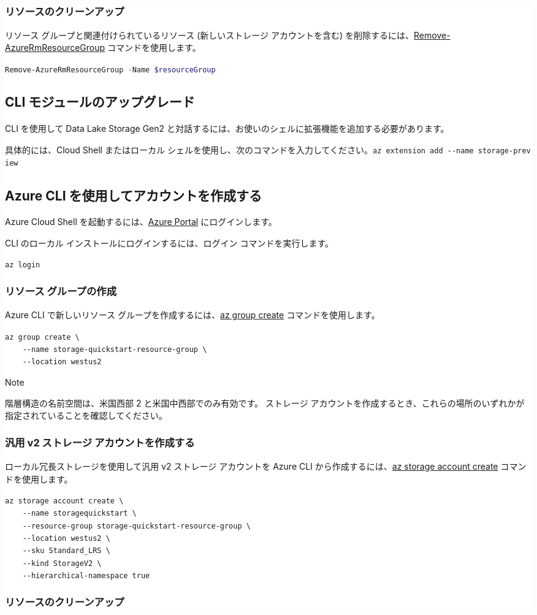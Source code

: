 ### <a name="clean-up-resources"></a>リソースのクリーンアップ

リソース グループと関連付けられているリソース (新しいストレージ アカウントを含む) を削除するには、[Remove-AzureRmResourceGroup](/powershell/module/azurerm.resources/remove-azurermresourcegroup) コマンドを使用します。 

```powershell
Remove-AzureRmResourceGroup -Name $resourceGroup
```

## <a name="upgrade-your-cli-module"></a>CLI モジュールのアップグレード

CLI を使用して Data Lake Storage Gen2 と対話するには、お使いのシェルに拡張機能を追加する必要があります。

具体的には、Cloud Shell またはローカル シェルを使用し、次のコマンドを入力してください。`az extension add --name storage-preview`

## <a name="create-an-account-using-azure-cli"></a>Azure CLI を使用してアカウントを作成する 

Azure Cloud Shell を起動するには、[Azure Portal](https://portal.azure.com) にログインします。

CLI のローカル インストールにログインするには、ログイン コマンドを実行します。

```cli
az login
```

### <a name="create-a-resource-group"></a>リソース グループの作成

Azure CLI で新しいリソース グループを作成するには、[az group create](/cli/azure/group#az_group_create) コマンドを使用します。 

```azurecli-interactive
az group create \
    --name storage-quickstart-resource-group \
    --location westus2
```

> [!NOTE]
> 階層構造の名前空間は、米国西部 2 と米国中西部でのみ有効です。 ストレージ アカウントを作成するとき、これらの場所のいずれかが指定されていることを確認してください。

### <a name="create-a-general-purpose-v2-storage-account"></a>汎用 v2 ストレージ アカウントを作成する

ローカル冗長ストレージを使用して汎用 v2 ストレージ アカウントを Azure CLI から作成するには、[az storage account create](/cli/azure/storage/account#az_storage_account_create) コマンドを使用します。

```azurecli-interactive
az storage account create \
    --name storagequickstart \
    --resource-group storage-quickstart-resource-group \
    --location westus2 \
    --sku Standard_LRS \
    --kind StorageV2 \
    --hierarchical-namespace true
```

### <a name="clean-up-resources"></a>リソースのクリーンアップ
